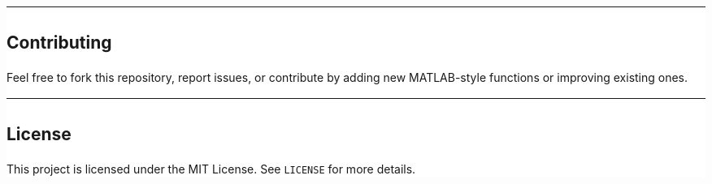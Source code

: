 
---

## Contributing
Feel free to fork this repository, report issues, or contribute by adding new MATLAB-style functions or improving existing ones. 

---

## License
This project is licensed under the MIT License. See `LICENSE` for more details.


